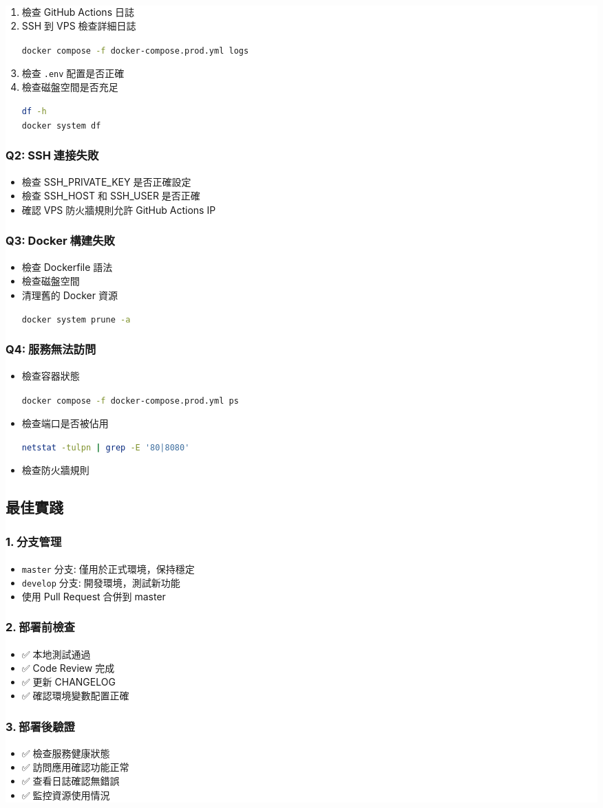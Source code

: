 1. 檢查 GitHub Actions 日誌
2. SSH 到 VPS 檢查詳細日誌
   ```bash
   docker compose -f docker-compose.prod.yml logs
   ```
3. 檢查 `.env` 配置是否正確
4. 檢查磁盤空間是否充足
   ```bash
   df -h
   docker system df
   ```

### Q2: SSH 連接失敗

- 檢查 SSH_PRIVATE_KEY 是否正確設定
- 檢查 SSH_HOST 和 SSH_USER 是否正確
- 確認 VPS 防火牆規則允許 GitHub Actions IP

### Q3: Docker 構建失敗

- 檢查 Dockerfile 語法
- 檢查磁盤空間
- 清理舊的 Docker 資源
  ```bash
  docker system prune -a
  ```

### Q4: 服務無法訪問

- 檢查容器狀態
  ```bash
  docker compose -f docker-compose.prod.yml ps
  ```
- 檢查端口是否被佔用
  ```bash
  netstat -tulpn | grep -E '80|8080'
  ```
- 檢查防火牆規則

## 最佳實踐

### 1. 分支管理
- `master` 分支: 僅用於正式環境，保持穩定
- `develop` 分支: 開發環境，測試新功能
- 使用 Pull Request 合併到 master

### 2. 部署前檢查
- ✅ 本地測試通過
- ✅ Code Review 完成
- ✅ 更新 CHANGELOG
- ✅ 確認環境變數配置正確

### 3. 部署後驗證
- ✅ 檢查服務健康狀態
- ✅ 訪問應用確認功能正常
- ✅ 查看日誌確認無錯誤
- ✅ 監控資源使用情況
